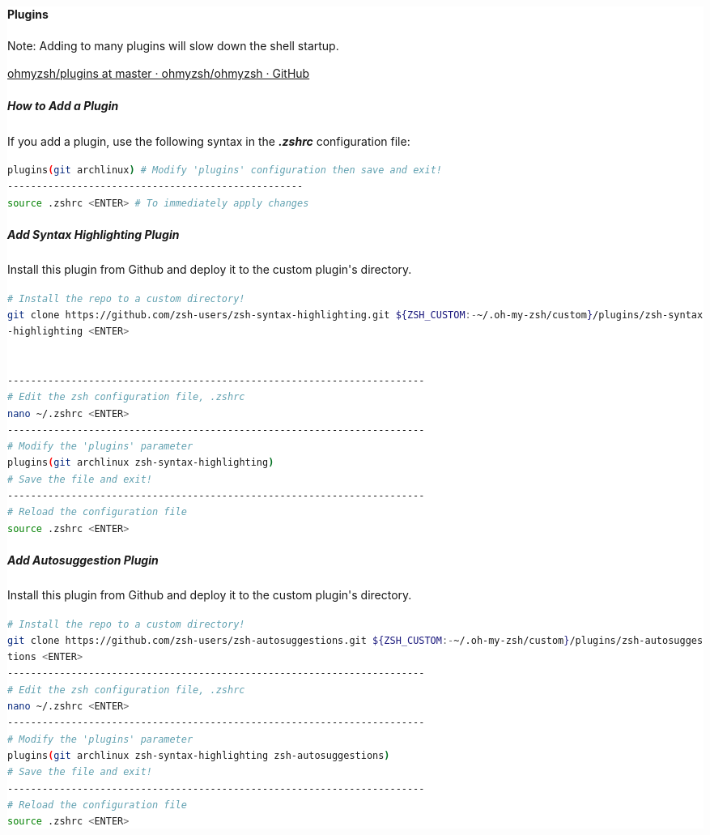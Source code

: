 

#### Plugins

Note: Adding to many plugins will slow down the shell startup.

[ohmyzsh/plugins at master · ohmyzsh/ohmyzsh · GitHub](https://github.com/ohmyzsh/ohmyzsh/tree/master/plugins)

##### How to Add a Plugin

If you add a plugin, use the following syntax in the ***.zshrc*** configuration file:

```bash
plugins(git archlinux) # Modify 'plugins' configuration then save and exit!
---------------------------------------------------
source .zshrc <ENTER> # To immediately apply changes
```

##### Add Syntax Highlighting Plugin

Install this plugin from Github and deploy it to the custom plugin's directory.

```bash
# Install the repo to a custom directory!
git clone https://github.com/zsh-users/zsh-syntax-highlighting.git ${ZSH_CUSTOM:-~/.oh-my-zsh/custom}/plugins/zsh-syntax-highlighting <ENTER> 


------------------------------------------------------------------------
# Edit the zsh configuration file, .zshrc
nano ~/.zshrc <ENTER>
------------------------------------------------------------------------
# Modify the 'plugins' parameter
plugins(git archlinux zsh-syntax-highlighting)
# Save the file and exit!
------------------------------------------------------------------------
# Reload the configuration file
source .zshrc <ENTER>
```

##### Add Autosuggestion Plugin

Install this plugin from Github and deploy it to the custom plugin's directory.

```bash
# Install the repo to a custom directory!
git clone https://github.com/zsh-users/zsh-autosuggestions.git ${ZSH_CUSTOM:-~/.oh-my-zsh/custom}/plugins/zsh-autosuggestions <ENTER>
------------------------------------------------------------------------
# Edit the zsh configuration file, .zshrc
nano ~/.zshrc <ENTER>
------------------------------------------------------------------------
# Modify the 'plugins' parameter
plugins(git archlinux zsh-syntax-highlighting zsh-autosuggestions)
# Save the file and exit!
------------------------------------------------------------------------
# Reload the configuration file
source .zshrc <ENTER>

```
